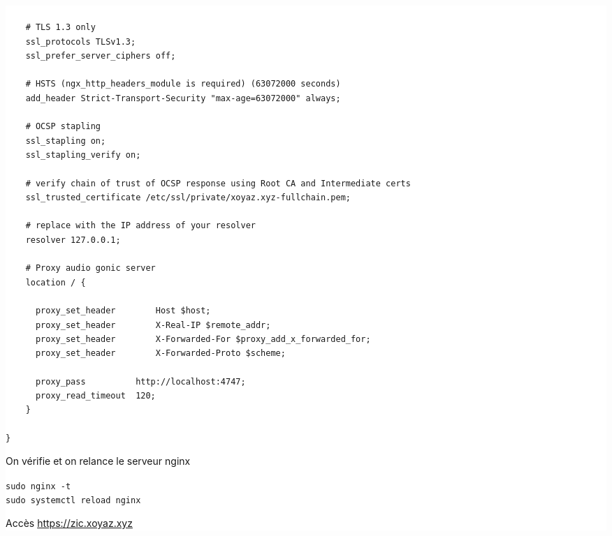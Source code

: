 ```

    # TLS 1.3 only
    ssl_protocols TLSv1.3;
    ssl_prefer_server_ciphers off;
 
    # HSTS (ngx_http_headers_module is required) (63072000 seconds)
    add_header Strict-Transport-Security "max-age=63072000" always;
 
    # OCSP stapling
    ssl_stapling on;
    ssl_stapling_verify on;
 
    # verify chain of trust of OCSP response using Root CA and Intermediate certs
    ssl_trusted_certificate /etc/ssl/private/xoyaz.xyz-fullchain.pem;
 
    # replace with the IP address of your resolver
    resolver 127.0.0.1;

    # Proxy audio gonic server
    location / {

      proxy_set_header        Host $host;
      proxy_set_header        X-Real-IP $remote_addr;
      proxy_set_header        X-Forwarded-For $proxy_add_x_forwarded_for;
      proxy_set_header        X-Forwarded-Proto $scheme;

      proxy_pass          http://localhost:4747;
      proxy_read_timeout  120;
    }
	
}
```

On vérifie et on relance le serveur nginx

    sudo nginx -t
    sudo systemctl reload nginx
    
Accès https://zic.xoyaz.xyz
